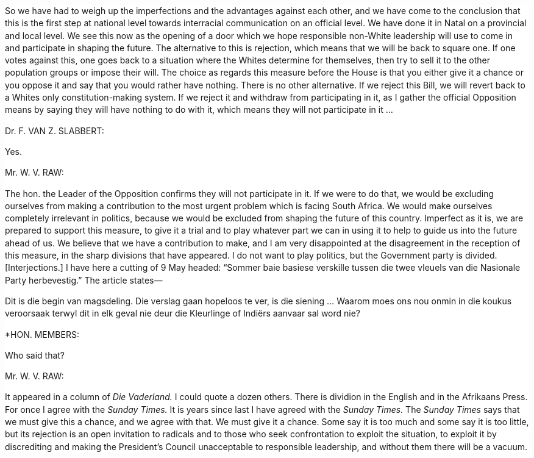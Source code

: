 <p>So we have had to weigh up the imperfections and the advantages against each other, and we have come to the conclusion that this is the first step at national level towards interracial communication on an official level. We have done it in Natal on a provincial and local level. We see this now as the opening of a door which we hope responsible non-White leadership will use to come in and participate in shaping the future. The alternative to this is rejection, which means that we will be back to square one. If one votes against this, one goes back to a situation where the Whites determine for themselves, then try to sell it to the other population groups or impose their will. The choice as regards this measure before the House is that you either give it a chance or you oppose it and say that you would rather have nothing. There is no other alternative. If we reject this Bill, we will revert back to a Whites only constitution-making system. If we reject it and withdraw from participating in it, as I gather the official Opposition means by saying they will have nothing to do with it, which means they will not participate in it &#x2026;</p>

</speech>

<speech by="#slabbert">

<from>Dr. <person refersTo="hansard_za">F. VAN Z. SLABBERT</person>:</from>

<p>Yes.</p>

</speech>

<speech by="#raw">

<from><span class="col_8067-8068" refersTo="page_0766"/>Mr. <person refersTo="hansard_za">W. V. RAW</person>:</from>

<p>The hon. the Leader of the Opposition confirms they will not participate in it. If we were to do that, we would be excluding ourselves from making a contribution to the most urgent problem which is facing South Africa. We would make ourselves completely irrelevant in politics, because we would be excluded from shaping the future of this country. Imperfect as it is, we are prepared to support this measure, to give it a trial and to play whatever part we can in using it to help to guide us into the future ahead of us. We believe that we have a contribution to make, and I am very disappointed at the disagreement in the reception of this measure, in the sharp divisions that have appeared. I do not want to play politics, but the Government party is divided. [Interjections.] I have here a cutting of 9 May headed: &#x201C;Sommer baie basiese verskille tussen die twee vleuels van die Nasionale Party herbevestig.&#x201D; The article states&#x2014;</p>

<block name="quote">Dit is die begin van magsdeling. Die verslag gaan hopeloos te ver, is die siening &#x2026; Waarom moes ons nou onmin in die koukus veroorsaak terwyl dit in elk geval nie deur die Kleurlinge of Indiërs aanvaar sal word nie?</block>

</speech>

<speech by="#hon_members">

<from>*<person refersTo="hansard_za">HON. MEMBERS</person>:</from>

<p>Who said that?</p>

</speech>

<speech by="#raw">

<from>Mr. <person refersTo="hansard_za">W. V. RAW</person>:</from>

<p>It appeared in a column of <i>Die Vaderland.</i> I could quote a dozen others. There is dividion in the English and in the Afrikaans Press. For once I agree with the <i>Sunday Times.</i> It is years since last I have agreed with the <i>Sunday Times.</i> The <i>Sunday Times</i> says that we must give this a chance, and we agree with that. We must give it a chance. Some say it is too much and some say it is too little, but its rejection is an open invitation to radicals and to those who seek confrontation to exploit the situation, to exploit it by discrediting and making the President&#x2019;s Council unacceptable to responsible leadership, and without them there will be a vacuum.</p>
